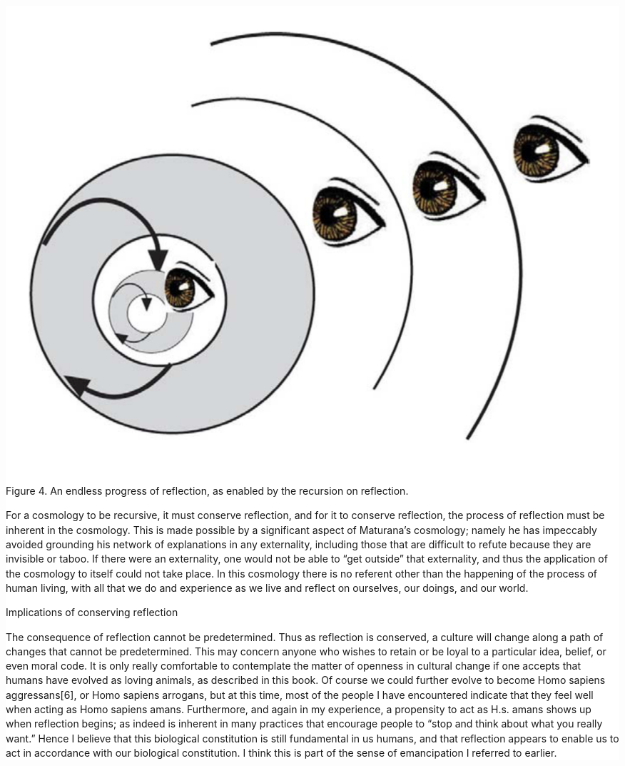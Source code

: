 ![](../public/6e70895b994495e69b0e94f76f5e82d0.png)

Figure 4. An endless progress of reflection, as enabled by the recursion on reflection.

For a cosmology to be recursive, it must conserve reflection, and for it to conserve reflection, the process of reflection must be inherent in the cosmology. This is made possible by a significant aspect of Maturana’s cosmology; namely he has impeccably avoided grounding his network of explanations in any externality, including those that are difficult to refute because they are invisible or taboo. If there were an externality, one would not be able to “get outside” that externality, and thus the application of the cosmology to itself could not take place. In this cosmology there is no referent other than the happening of the process of human living, with all that we do and experience as we live and reflect on ourselves, our doings, and our world.

Implications of conserving reflection

The consequence of reflection cannot be predetermined. Thus as reflection is conserved, a culture will change along a path of changes that cannot be predetermined. This may concern anyone who wishes to retain or be loyal to a particular idea, belief, or even moral code. It is only really comfortable to contemplate the matter of openness in cultural change if one accepts that humans have evolved as loving animals, as described in this book. Of course we could further evolve to become Homo sapiens aggressans[6], or Homo sapiens arrogans, but at this time, most of the people I have encountered indicate that they feel well when acting as Homo sapiens amans. Furthermore, and again in my experience, a propensity to act as H.s. amans shows up when reflection begins; as indeed is inherent in many practices that encourage people to “stop and think about what you really want.” Hence I believe that this biological constitution is still fundamental in us humans, and that reflection appears to enable us to act in accordance with our biological constitution. I think this is part of the sense of emancipation I referred to earlier.
